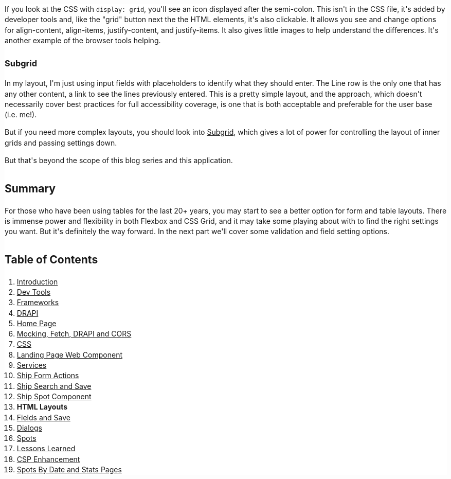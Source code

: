 If you look at the CSS with `display: grid`, you'll see an icon displayed after the semi-colon. This isn't in the CSS file, it's added by developer tools and, like the "grid" button next the the HTML elements, it's also clickable. It allows you see and change options for align-content, align-items, justify-content, and justify-items. It also gives little images to help understand the differences. It's another example of the browser tools helping.

### Subgrid

In my layout, I'm just using input fields with placeholders to identify what they should enter. The Line row is the only one that has any other content, a link to see the lines previously entered. This is a pretty simple layout, and the approach, which doesn't necessarily cover best practices for full accessibility coverage, is one that is both acceptable and preferable for the user base (i.e. me!).

But if you need more complex layouts, you should look into [Subgrid](https://developer.mozilla.org/en-US/docs/Web/CSS/CSS_grid_layout/Subgrid), which gives a lot of power for controlling the layout of inner grids and passing settings down.

But that's beyond the scope of this blog series and this application.

## Summary

For those who have been using tables for the last 20+ years, you may start to see a better option for form and table layouts. There is immense power and flexibility in both Flexbox and CSS Grid, and it may take some playing about with to find the right settings you want. But it's definitely the way forward. In the next part we'll cover some validation and field setting options.

## Table of Contents

1. [Introduction](./2024-08-15-xpages-web-1.md)
1. [Dev Tools](./2024-08-20-xpages-web-2.md)
1. [Frameworks](./2024-08-24-framework-web-3.md)
1. [DRAPI](./2024-08-26-framework-web-4.md)
1. [Home Page](./2024-09-03-framework-web-5.md)
1. [Mocking, Fetch, DRAPI and CORS](./2024-09-16-framework-web-6.md)
1. [CSS](./2024-10-07-framework-web-7.md)
1. [Landing Page Web Component](./2024-10-21-framework-web-8.md)
1. [Services](./2024-10-23-framework-web-9.md)
1. [Ship Form Actions](./2024-10-30-framework-web-10.md)
1. [Ship Search and Save](./2024-12-14-framework-web-11.md)
1. [Ship Spot Component](./2025-01-13-framework-web-12.md)
1. **HTML Layouts**
1. [Fields and Save](./2025-02-07-framework-web-14.md)
1. [Dialogs](./2025-02-08-framework-web-15.md)
1. [Spots](./2025-02-11-framework-web-16.md)
1. [Lessons Learned](./2025-04-02-framework-web-17.md)
1. [CSP Enhancement](./2025-04-19-framework-web-18.md)
1. [Spots By Date and Stats Pages](./2025-04-22-framework-web-19.md)